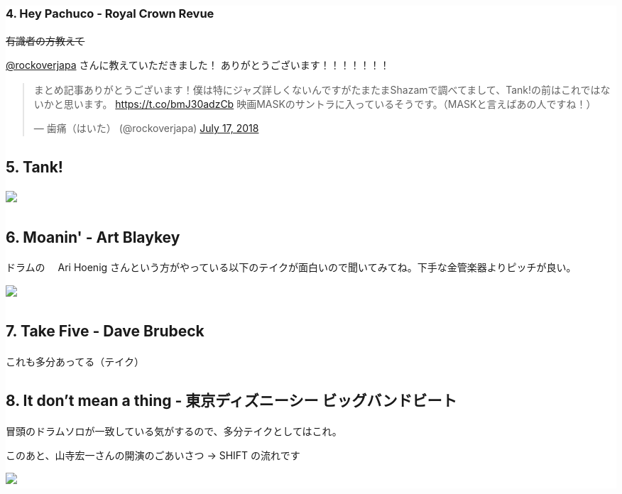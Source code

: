 <iframe src="https://embed.awa.fm/track/229d9ee0ce8201d85405/?t=1531263667" width="100%" height="354" frameborder="0" allowtransparency="true"></iframe>

### 4. Hey Pachuco - Royal Crown Revue

<del datetime="2018-07-17T13:08:58+00:00">有識者の方教えて</del>

[@rockoverjapa](https://twitter.com/rockoverjapa/status/1019199709154402304) さんに教えていただきました！ ありがとうございます！！！！！！！

<iframe src="https://tools.applemusic.com/embed/v1/song/329676820?country=jp" height="100px" width="100%" frameborder="0"></iframe>

<blockquote class="twitter-tweet" data-conversation="none" data-lang="en"><p lang="ja" dir="ltr">まとめ記事ありがとうございます！僕は特にジャズ詳しくないんですがたまたまShazamで調べてまして、Tank!の前はこれではないかと思います。 <a href="https://t.co/bmJ30adzCb">https://t.co/bmJ30adzCb</a> 映画MASKのサントラに入っているそうです。（MASKと言えばあの人ですね！）</p>&mdash; 歯痛（はいた） (@rockoverjapa) <a href="https://twitter.com/rockoverjapa/status/1019199709154402304?ref_src=twsrc%5Etfw">July 17, 2018</a></blockquote>
<script async src="https://platform.twitter.com/widgets.js" charset="utf-8"></script>

## 5. Tank!

<a href="https://www.amazon.co.jp/gp/product/B009W67NI0/ref=as_li_ss_il?ie=UTF8&linkCode=li3&tag=interchangewe-22&linkId=28981526770e499a90ee7ec955d66f56" target="_blank"><img border="0" src="//ws-fe.amazon-adsystem.com/widgets/q?_encoding=UTF8&ASIN=B009W67NI0&Format=_SL250_&ID=AsinImage&MarketPlace=JP&ServiceVersion=20070822&WS=1&tag=interchangewe-22" ></a><img src="https://ir-jp.amazon-adsystem.com/e/ir?t=interchangewe-22&l=li3&o=9&a=B009W67NI0" width="1" height="1" border="0" alt="" style="border:none !important; margin:0px !important;" />

## 6. Moanin' - Art Blaykey

<iframe src="https://embed.awa.fm/track/12de2ab635fde80c7093/?t=1526438311" width="100%" height="354" frameborder="0" allowtransparency="true"></iframe>

ドラムの　 Ari Hoenig さんという方がやっている以下のテイクが面白いので聞いてみてね。下手な金管楽器よりピッチが良い。

<iframe width="560" height="315" src="https://www.youtube.com/embed/HJn2ubRUV9Y" frameborder="0" allow="autoplay; encrypted-media" allowfullscreen></iframe>

<a href="https://www.amazon.co.jp/Moanin/dp/B07DNTXVPT/ref=as_li_ss_il?s=music&ie=UTF8&qid=1531614470&sr=8-1&keywords=Ari+Hoenig+moanin&linkCode=li3&tag=interchangewe-22&linkId=b67a626a400201cc4ad12bf8529c62a3" target="_blank"><img border="0" src="//ws-fe.amazon-adsystem.com/widgets/q?_encoding=UTF8&ASIN=B07DNTXVPT&Format=_SL250_&ID=AsinImage&MarketPlace=JP&ServiceVersion=20070822&WS=1&tag=interchangewe-22" ></a><img src="https://ir-jp.amazon-adsystem.com/e/ir?t=interchangewe-22&l=li3&o=9&a=B07DNTXVPT" width="1" height="1" border="0" alt="" style="border:none !important; margin:0px !important;" />

## 7. Take Five - Dave Brubeck

これも多分あってる（テイク）

<iframe src="https://embed.awa.fm/track/43be02d10899dd7cd040/?t=1526870803" width="100%" height="354" frameborder="0" allowtransparency="true"></iframe>

## 8. It don’t mean a thing - 東京ディズニーシー ビッグバンドビート

冒頭のドラムソロが一致している気がするので、多分テイクとしてはこれ。

<iframe src="https://embed.awa.fm/track/9602e15bbec197104a53/?t=1526870254" width="100%" height="354" frameborder="0" allowtransparency="true"></iframe>

このあと、山寺宏一さんの開演のごあいさつ → SHIFT の流れです

<a href="https://www.amazon.co.jp/%E6%9D%B1%E4%BA%AC%E3%83%87%E3%82%A3%E3%82%BA%E3%83%8B%E3%83%BC%E3%82%B7%E3%83%BC-%E3%83%93%E3%83%83%E3%82%B0%E3%83%90%E3%83%B3%E3%83%89%E3%83%93%E3%83%BC%E3%83%88-VA/dp/B000GPIHPE/ref=as_li_ss_il?s=music&ie=UTF8&qid=1531614560&sr=1-3&keywords=%E3%83%87%E3%82%A3%E3%82%BA%E3%83%8B%E3%83%BC%E3%82%B7%E3%83%BC+%E3%83%93%E3%83%83%E3%82%B0%E3%83%90%E3%83%B3%E3%83%89&linkCode=li3&tag=interchangewe-22&linkId=7fb5aab2a829d93f6d3680ee6d7a284c" target="_blank"><img border="0" src="//ws-fe.amazon-adsystem.com/widgets/q?_encoding=UTF8&ASIN=B000GPIHPE&Format=_SL250_&ID=AsinImage&MarketPlace=JP&ServiceVersion=20070822&WS=1&tag=interchangewe-22" ></a><img src="https://ir-jp.amazon-adsystem.com/e/ir?t=interchangewe-22&l=li3&o=9&a=B000GPIHPE" width="1" height="1" border="0" alt="" style="border:none !important; margin:0px !important;" />
